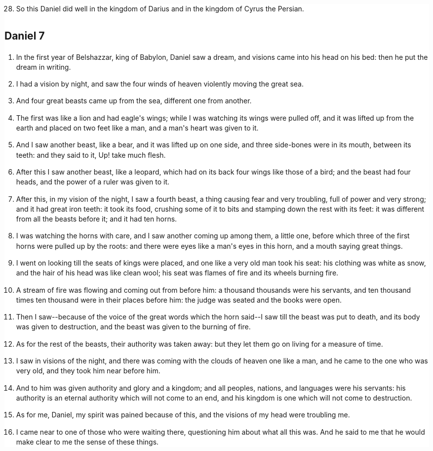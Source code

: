 28. So this Daniel did well in the kingdom of Darius and in the kingdom of Cyrus the Persian.

## Daniel 7

1. In the first year of Belshazzar, king of Babylon, Daniel saw a dream, and visions came into his head on his bed: then he put the dream in writing.

2. I had a vision by night, and saw the four winds of heaven violently moving the great sea.

3. And four great beasts came up from the sea, different one from another.

4. The first was like a lion and had eagle's wings; while I was watching its wings were pulled off, and it was lifted up from the earth and placed on two feet like a man, and a man's heart was given to it.

5. And I saw another beast, like a bear, and it was lifted up on one side, and three side-bones were in its mouth, between its teeth: and they said to it, Up! take much flesh.

6. After this I saw another beast, like a leopard, which had on its back four wings like those of a bird; and the beast had four heads, and the power of a ruler was given to it.

7. After this, in my vision of the night, I saw a fourth beast, a thing causing fear and very troubling, full of power and very strong; and it had great iron teeth: it took its food, crushing some of it to bits and stamping down the rest with its feet: it was different from all the beasts before it; and it had ten horns.

8. I was watching the horns with care, and I saw another coming up among them, a little one, before which three of the first horns were pulled up by the roots: and there were eyes like a man's eyes in this horn, and a mouth saying great things.

9. I went on looking till the seats of kings were placed, and one like a very old man took his seat: his clothing was white as snow, and the hair of his head was like clean wool; his seat was flames of fire and its wheels burning fire.

10. A stream of fire was flowing and coming out from before him: a thousand thousands were his servants, and ten thousand times ten thousand were in their places before him: the judge was seated and the books were open.

11. Then I saw--because of the voice of the great words which the horn said--I saw till the beast was put to death, and its body was given to destruction, and the beast was given to the burning of fire.

12. As for the rest of the beasts, their authority was taken away: but they let them go on living for a measure of time.

13. I saw in visions of the night, and there was coming with the clouds of heaven one like a man, and he came to the one who was very old, and they took him near before him.

14. And to him was given authority and glory and a kingdom; and all peoples, nations, and languages were his servants: his authority is an eternal authority which will not come to an end, and his kingdom is one which will not come to destruction.

15. As for me, Daniel, my spirit was pained because of this, and the visions of my head were troubling me.

16. I came near to one of those who were waiting there, questioning him about what all this was. And he said to me that he would make clear to me the sense of these things.
